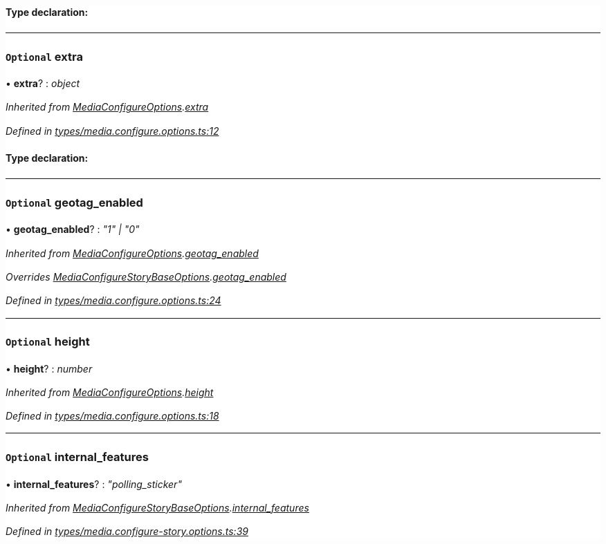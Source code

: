 #### Type declaration:

___

### `Optional` extra

• **extra**? : *object*

*Inherited from [MediaConfigureOptions](_types_media_configure_options_.mediaconfigureoptions.md).[extra](_types_media_configure_options_.mediaconfigureoptions.md#optional-extra)*

*Defined in [types/media.configure.options.ts:12](https://github.com/dilame/instagram-private-api/blob/3e16058/src/types/media.configure.options.ts#L12)*

#### Type declaration:

___

### `Optional` geotag_enabled

• **geotag_enabled**? : *"1" | "0"*

*Inherited from [MediaConfigureOptions](_types_media_configure_options_.mediaconfigureoptions.md).[geotag_enabled](_types_media_configure_options_.mediaconfigureoptions.md#optional-geotag_enabled)*

*Overrides [MediaConfigureStoryBaseOptions](_types_media_configure_story_options_.mediaconfigurestorybaseoptions.md).[geotag_enabled](_types_media_configure_story_options_.mediaconfigurestorybaseoptions.md#optional-geotag_enabled)*

*Defined in [types/media.configure.options.ts:24](https://github.com/dilame/instagram-private-api/blob/3e16058/src/types/media.configure.options.ts#L24)*

___

### `Optional` height

• **height**? : *number*

*Inherited from [MediaConfigureOptions](_types_media_configure_options_.mediaconfigureoptions.md).[height](_types_media_configure_options_.mediaconfigureoptions.md#optional-height)*

*Defined in [types/media.configure.options.ts:18](https://github.com/dilame/instagram-private-api/blob/3e16058/src/types/media.configure.options.ts#L18)*

___

### `Optional` internal_features

• **internal_features**? : *"polling_sticker"*

*Inherited from [MediaConfigureStoryBaseOptions](_types_media_configure_story_options_.mediaconfigurestorybaseoptions.md).[internal_features](_types_media_configure_story_options_.mediaconfigurestorybaseoptions.md#optional-internal_features)*

*Defined in [types/media.configure-story.options.ts:39](https://github.com/dilame/instagram-private-api/blob/3e16058/src/types/media.configure-story.options.ts#L39)*

